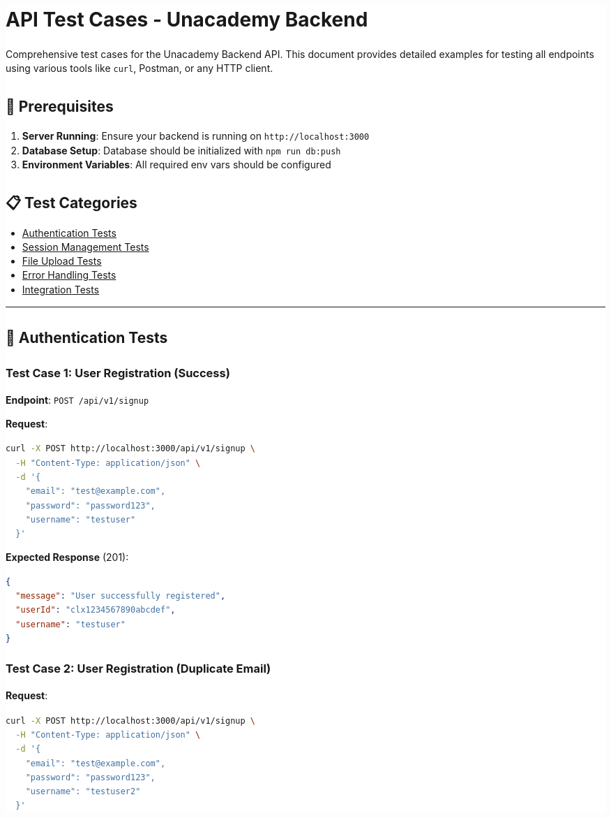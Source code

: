 # API Test Cases - Unacademy Backend

Comprehensive test cases for the Unacademy Backend API. This document provides detailed examples for testing all endpoints using various tools like `curl`, Postman, or any HTTP client.

## 🧪 Prerequisites

1. **Server Running**: Ensure your backend is running on `http://localhost:3000`
2. **Database Setup**: Database should be initialized with `npm run db:push`
3. **Environment Variables**: All required env vars should be configured

## 📋 Test Categories

- [Authentication Tests](#authentication-tests)
- [Session Management Tests](#session-management-tests)
- [File Upload Tests](#file-upload-tests)
- [Error Handling Tests](#error-handling-tests)
- [Integration Tests](#integration-tests)

---

## 🔐 Authentication Tests

### Test Case 1: User Registration (Success)

**Endpoint**: `POST /api/v1/signup`

**Request**:
```bash
curl -X POST http://localhost:3000/api/v1/signup \
  -H "Content-Type: application/json" \
  -d '{
    "email": "test@example.com",
    "password": "password123",
    "username": "testuser"
  }'
```

**Expected Response** (201):
```json
{
  "message": "User successfully registered",
  "userId": "clx1234567890abcdef",
  "username": "testuser"
}
```

### Test Case 2: User Registration (Duplicate Email)

**Request**:
```bash
curl -X POST http://localhost:3000/api/v1/signup \
  -H "Content-Type: application/json" \
  -d '{
    "email": "test@example.com",
    "password": "password123",
    "username": "testuser2"
  }'
```
